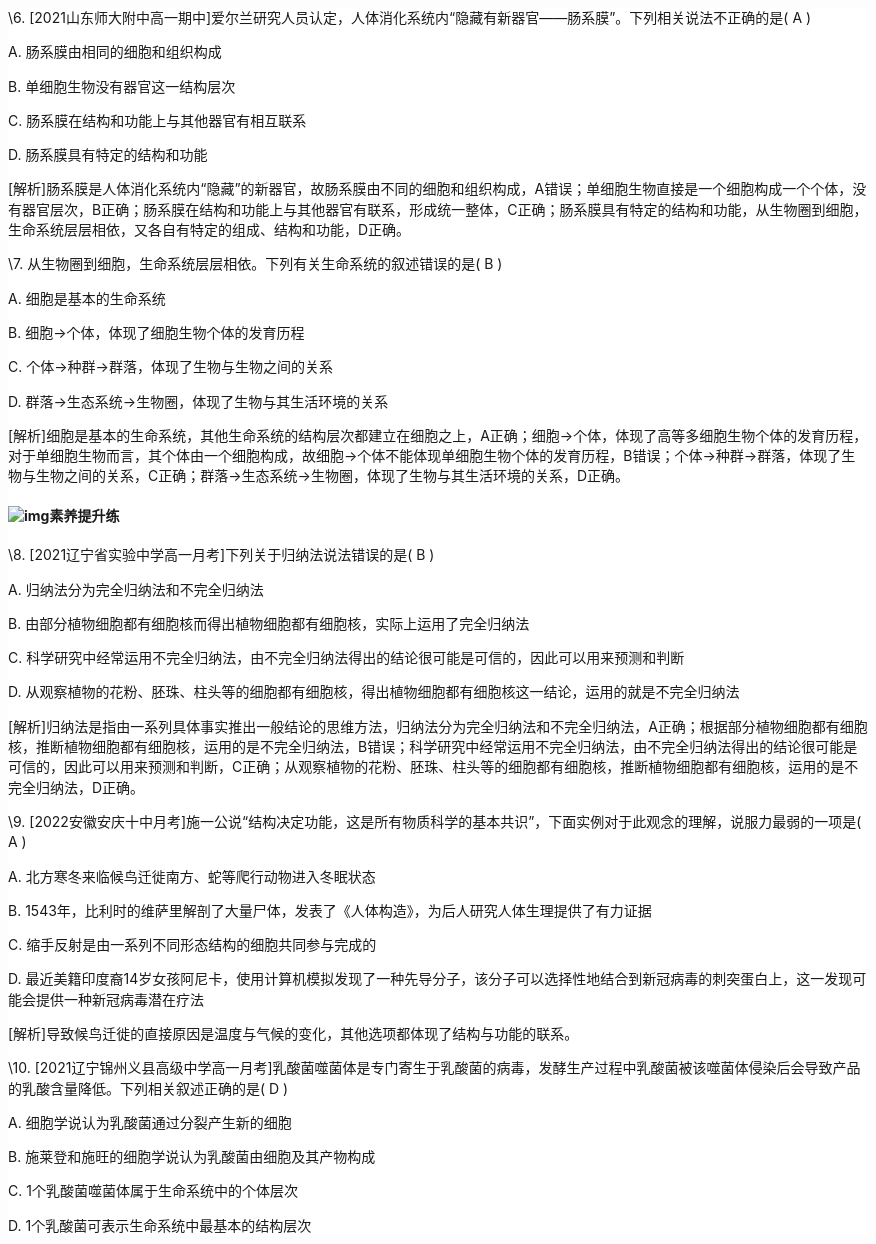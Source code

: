 \6. [2021山东师大附中高一期中]爱尔兰研究人员认定，人体消化系统内“隐藏有新器官——肠系膜”。下列相关说法不正确的是( A )

A. 肠系膜由相同的细胞和组织构成

B. 单细胞生物没有器官这一结构层次

C. 肠系膜在结构和功能上与其他器官有相互联系

D. 肠系膜具有特定的结构和功能

[解析]肠系膜是人体消化系统内“隐藏”的新器官，故肠系膜由不同的细胞和组织构成，A错误；单细胞生物直接是一个细胞构成一个个体，没有器官层次，B正确；肠系膜在结构和功能上与其他器官有联系，形成统一整体，C正确；肠系膜具有特定的结构和功能，从生物圈到细胞，生命系统层层相依，又各自有特定的组成、结构和功能，D正确。

\7. 从生物圈到细胞，生命系统层层相依。下列有关生命系统的叙述错误的是( B )

A. 细胞是基本的生命系统

B. 细胞→个体，体现了细胞生物个体的发育历程

C. 个体→种群→群落，体现了生物与生物之间的关系

D. 群落→生态系统→生物圈，体现了生物与其生活环境的关系

[解析]细胞是基本的生命系统，其他生命系统的结构层次都建立在细胞之上，A正确；细胞→个体，体现了高等多细胞生物个体的发育历程，对于单细胞生物而言，其个体由一个细胞构成，故细胞→个体不能体现单细胞生物个体的发育历程，B错误；个体→种群→群落，体现了生物与生物之间的关系，C正确；群落→生态系统→生物圈，体现了生物与其生活环境的关系，D正确。

#### ![img](https://www.gwy.fun/tuchuang/wps270.png)**素养提升练**

\8. [2021辽宁省实验中学高一月考]下列关于归纳法说法错误的是( B )

A. 归纳法分为完全归纳法和不完全归纳法

B. 由部分植物细胞都有细胞核而得出植物细胞都有细胞核，实际上运用了完全归纳法

C. 科学研究中经常运用不完全归纳法，由不完全归纳法得出的结论很可能是可信的，因此可以用来预测和判断

D. 从观察植物的花粉、胚珠、柱头等的细胞都有细胞核，得出植物细胞都有细胞核这一结论，运用的就是不完全归纳法

[解析]归纳法是指由一系列具体事实推出一般结论的思维方法，归纳法分为完全归纳法和不完全归纳法，A正确；根据部分植物细胞都有细胞核，推断植物细胞都有细胞核，运用的是不完全归纳法，B错误；科学研究中经常运用不完全归纳法，由不完全归纳法得出的结论很可能是可信的，因此可以用来预测和判断，C正确；从观察植物的花粉、胚珠、柱头等的细胞都有细胞核，推断植物细胞都有细胞核，运用的是不完全归纳法，D正确。

\9. [2022安徽安庆十中月考]施一公说“结构决定功能，这是所有物质科学的基本共识”，下面实例对于此观念的理解，说服力最弱的一项是( A )

A. 北方寒冬来临候鸟迁徙南方、蛇等爬行动物进入冬眠状态

B. 1543年，比利时的维萨里解剖了大量尸体，发表了《人体构造》，为后人研究人体生理提供了有力证据

C. 缩手反射是由一系列不同形态结构的细胞共同参与完成的

D. 最近美籍印度裔14岁女孩阿尼卡，使用计算机模拟发现了一种先导分子，该分子可以选择性地结合到新冠病毒的刺突蛋白上，这一发现可能会提供一种新冠病毒潜在疗法

[解析]导致候鸟迁徙的直接原因是温度与气候的变化，其他选项都体现了结构与功能的联系。

\10. [2021辽宁锦州义县高级中学高一月考]乳酸菌噬菌体是专门寄生于乳酸菌的病毒，发酵生产过程中乳酸菌被该噬菌体侵染后会导致产品的乳酸含量降低。下列相关叙述正确的是( D )

A. 细胞学说认为乳酸菌通过分裂产生新的细胞

B. 施莱登和施旺的细胞学说认为乳酸菌由细胞及其产物构成

C. 1个乳酸菌噬菌体属于生命系统中的个体层次

D. 1个乳酸菌可表示生命系统中最基本的结构层次
